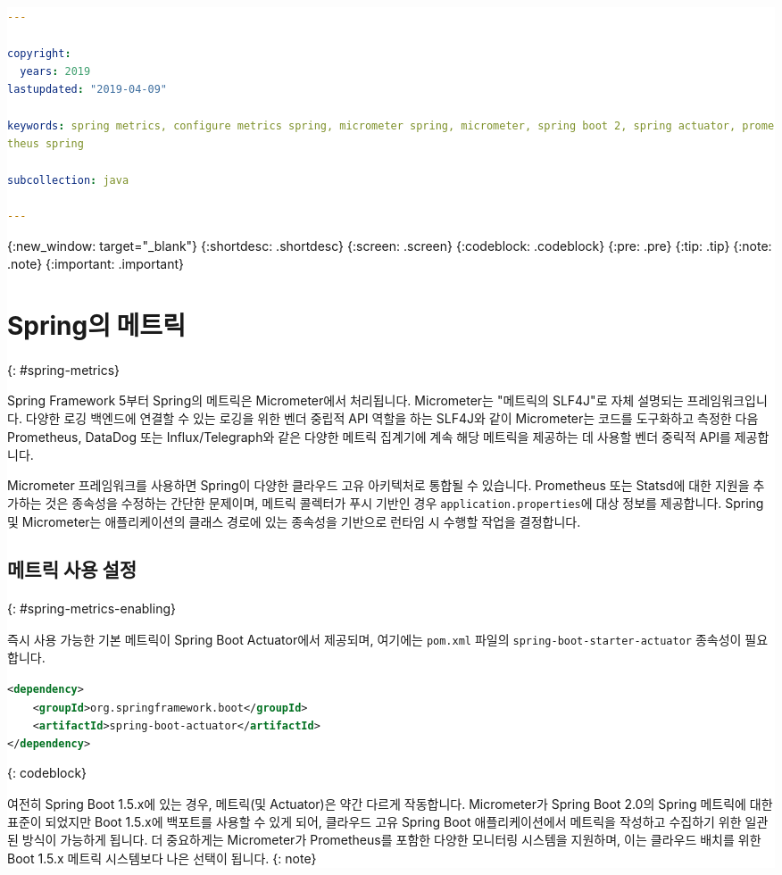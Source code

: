 ```yaml
---

copyright:
  years: 2019
lastupdated: "2019-04-09"

keywords: spring metrics, configure metrics spring, micrometer spring, micrometer, spring boot 2, spring actuator, prometheus spring

subcollection: java

---
```


{:new_window: target="_blank"}
{:shortdesc: .shortdesc}
{:screen: .screen}
{:codeblock: .codeblock}
{:pre: .pre}
{:tip: .tip}
{:note: .note}
{:important: .important}

# Spring의 메트릭
{: #spring-metrics}

Spring Framework 5부터 Spring의 메트릭은 Micrometer에서 처리됩니다. Micrometer는 "메트릭의 SLF4J"로 자체 설명되는 프레임워크입니다. 다양한 로깅 백엔드에 연결할 수 있는 로깅을 위한 벤더 중립적 API 역할을 하는 SLF4J와 같이 Micrometer는 코드를 도구화하고 측정한 다음 Prometheus, DataDog 또는 Influx/Telegraph와 같은 다양한 메트릭 집계기에 계속 해당 메트릭을 제공하는 데 사용할 벤더 중릭적 API를 제공합니다.

Micrometer 프레임워크를 사용하면 Spring이 다양한 클라우드 고유 아키텍처로 통합될 수 있습니다. Prometheus 또는 Statsd에 대한 지원을 추가하는 것은 종속성을 수정하는 간단한 문제이며, 메트릭 콜렉터가 푸시 기반인 경우 `application.properties`에 대상 정보를 제공합니다. Spring 및 Micrometer는 애플리케이션의 클래스 경로에 있는 종속성을 기반으로 런타임 시 수행할 작업을 결정합니다.

## 메트릭 사용 설정
{: #spring-metrics-enabling}

즉시 사용 가능한 기본 메트릭이 Spring Boot Actuator에서 제공되며, 여기에는 `pom.xml` 파일의 `spring-boot-starter-actuator` 종속성이 필요합니다. 

```xml
<dependency>
    <groupId>org.springframework.boot</groupId>
    <artifactId>spring-boot-actuator</artifactId>
</dependency>
```
{: codeblock}

여전히 Spring Boot 1.5.x에 있는 경우, 메트릭(및 Actuator)은 약간 다르게 작동합니다. Micrometer가 Spring Boot 2.0의 Spring 메트릭에 대한 표준이 되었지만 Boot 1.5.x에 백포트를 사용할 수 있게 되어, 클라우드 고유 Spring Boot 애플리케이션에서 메트릭을 작성하고 수집하기 위한 일관된 방식이 가능하게 됩니다. 더 중요하게는 Micrometer가 Prometheus를 포함한 다양한 모니터링 시스템을 지원하며, 이는 클라우드 배치를 위한 Boot 1.5.x 메트릭 시스템보다 나은 선택이 됩니다.
{: note}
